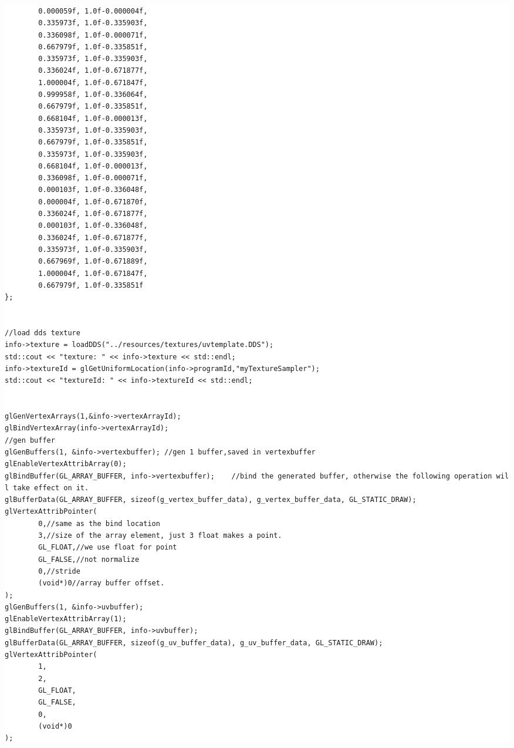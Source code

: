             0.000059f, 1.0f-0.000004f,
            0.335973f, 1.0f-0.335903f,
            0.336098f, 1.0f-0.000071f,
            0.667979f, 1.0f-0.335851f,
            0.335973f, 1.0f-0.335903f,
            0.336024f, 1.0f-0.671877f,
            1.000004f, 1.0f-0.671847f,
            0.999958f, 1.0f-0.336064f,
            0.667979f, 1.0f-0.335851f,
            0.668104f, 1.0f-0.000013f,
            0.335973f, 1.0f-0.335903f,
            0.667979f, 1.0f-0.335851f,
            0.335973f, 1.0f-0.335903f,
            0.668104f, 1.0f-0.000013f,
            0.336098f, 1.0f-0.000071f,
            0.000103f, 1.0f-0.336048f,
            0.000004f, 1.0f-0.671870f,
            0.336024f, 1.0f-0.671877f,
            0.000103f, 1.0f-0.336048f,
            0.336024f, 1.0f-0.671877f,
            0.335973f, 1.0f-0.335903f,
            0.667969f, 1.0f-0.671889f,
            1.000004f, 1.0f-0.671847f,
            0.667979f, 1.0f-0.335851f
    };


    //load dds texture
    info->texture = loadDDS("../resources/textures/uvtemplate.DDS");
    std::cout << "texture: " << info->texture << std::endl;
    info->textureId = glGetUniformLocation(info->programId,"myTextureSampler");
    std::cout << "textureId: " << info->textureId << std::endl;


    glGenVertexArrays(1,&info->vertexArrayId);
    glBindVertexArray(info->vertexArrayId);
    //gen buffer
    glGenBuffers(1, &info->vertexbuffer); //gen 1 buffer,saved in vertexbuffer
    glEnableVertexAttribArray(0);
    glBindBuffer(GL_ARRAY_BUFFER, info->vertexbuffer);    //bind the generated buffer, otherwise the following operation will take effect on it.
    glBufferData(GL_ARRAY_BUFFER, sizeof(g_vertex_buffer_data), g_vertex_buffer_data, GL_STATIC_DRAW);
    glVertexAttribPointer(
            0,//same as the bind location
            3,//size of the array element, just 3 float makes a point.
            GL_FLOAT,//we use float for point
            GL_FALSE,//not normalize
            0,//stride
            (void*)0//array buffer offset.
    );
    glGenBuffers(1, &info->uvbuffer);
    glEnableVertexAttribArray(1);
    glBindBuffer(GL_ARRAY_BUFFER, info->uvbuffer);
    glBufferData(GL_ARRAY_BUFFER, sizeof(g_uv_buffer_data), g_uv_buffer_data, GL_STATIC_DRAW);
    glVertexAttribPointer(
            1,
            2,
            GL_FLOAT,
            GL_FALSE,
            0,
            (void*)0
    );
